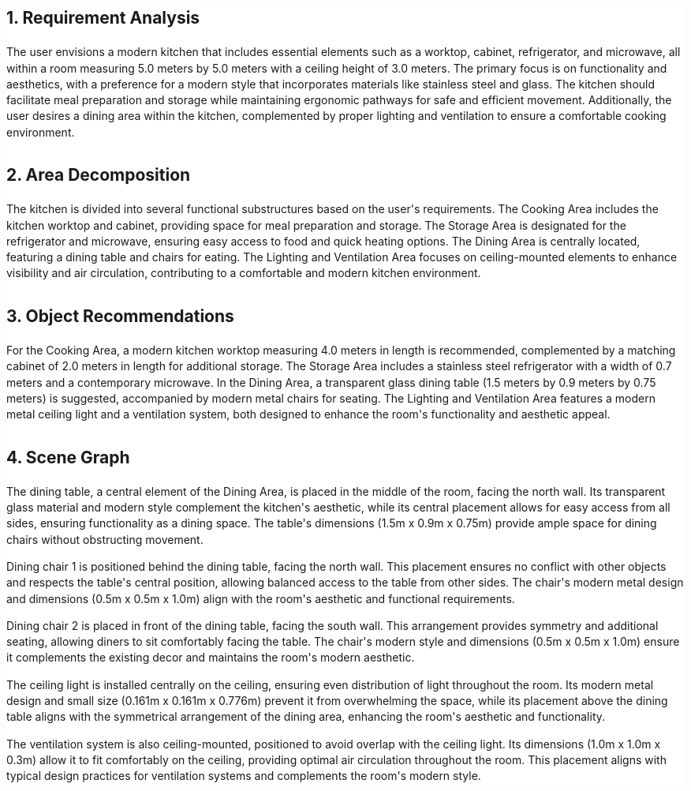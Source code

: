 ## 1. Requirement Analysis
The user envisions a modern kitchen that includes essential elements such as a worktop, cabinet, refrigerator, and microwave, all within a room measuring 5.0 meters by 5.0 meters with a ceiling height of 3.0 meters. The primary focus is on functionality and aesthetics, with a preference for a modern style that incorporates materials like stainless steel and glass. The kitchen should facilitate meal preparation and storage while maintaining ergonomic pathways for safe and efficient movement. Additionally, the user desires a dining area within the kitchen, complemented by proper lighting and ventilation to ensure a comfortable cooking environment.

## 2. Area Decomposition
The kitchen is divided into several functional substructures based on the user's requirements. The Cooking Area includes the kitchen worktop and cabinet, providing space for meal preparation and storage. The Storage Area is designated for the refrigerator and microwave, ensuring easy access to food and quick heating options. The Dining Area is centrally located, featuring a dining table and chairs for eating. The Lighting and Ventilation Area focuses on ceiling-mounted elements to enhance visibility and air circulation, contributing to a comfortable and modern kitchen environment.

## 3. Object Recommendations
For the Cooking Area, a modern kitchen worktop measuring 4.0 meters in length is recommended, complemented by a matching cabinet of 2.0 meters in length for additional storage. The Storage Area includes a stainless steel refrigerator with a width of 0.7 meters and a contemporary microwave. In the Dining Area, a transparent glass dining table (1.5 meters by 0.9 meters by 0.75 meters) is suggested, accompanied by modern metal chairs for seating. The Lighting and Ventilation Area features a modern metal ceiling light and a ventilation system, both designed to enhance the room's functionality and aesthetic appeal.

## 4. Scene Graph
The dining table, a central element of the Dining Area, is placed in the middle of the room, facing the north wall. Its transparent glass material and modern style complement the kitchen's aesthetic, while its central placement allows for easy access from all sides, ensuring functionality as a dining space. The table's dimensions (1.5m x 0.9m x 0.75m) provide ample space for dining chairs without obstructing movement.

Dining chair 1 is positioned behind the dining table, facing the north wall. This placement ensures no conflict with other objects and respects the table's central position, allowing balanced access to the table from other sides. The chair's modern metal design and dimensions (0.5m x 0.5m x 1.0m) align with the room's aesthetic and functional requirements.

Dining chair 2 is placed in front of the dining table, facing the south wall. This arrangement provides symmetry and additional seating, allowing diners to sit comfortably facing the table. The chair's modern style and dimensions (0.5m x 0.5m x 1.0m) ensure it complements the existing decor and maintains the room's modern aesthetic.

The ceiling light is installed centrally on the ceiling, ensuring even distribution of light throughout the room. Its modern metal design and small size (0.161m x 0.161m x 0.776m) prevent it from overwhelming the space, while its placement above the dining table aligns with the symmetrical arrangement of the dining area, enhancing the room's aesthetic and functionality.

The ventilation system is also ceiling-mounted, positioned to avoid overlap with the ceiling light. Its dimensions (1.0m x 1.0m x 0.3m) allow it to fit comfortably on the ceiling, providing optimal air circulation throughout the room. This placement aligns with typical design practices for ventilation systems and complements the room's modern style.
